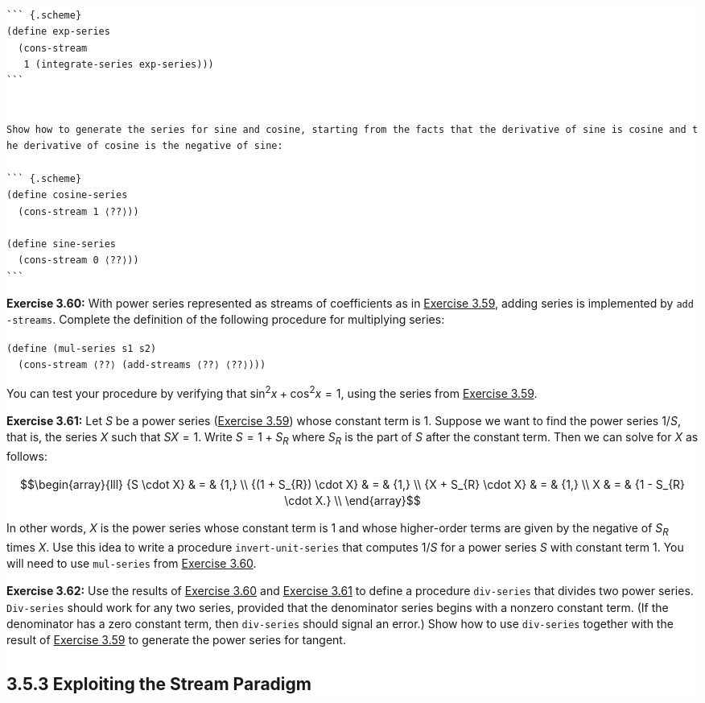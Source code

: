     ``` {.scheme}
    (define exp-series
      (cons-stream 
       1 (integrate-series exp-series)))
    ```


    Show how to generate the series for sine and cosine, starting from the facts that the derivative of sine is cosine and the derivative of cosine is the negative of sine:

    ``` {.scheme}
    (define cosine-series 
      (cons-stream 1 ⟨??⟩))

    (define sine-series
      (cons-stream 0 ⟨??⟩))
    ```


**Exercise 3.60:** With power series represented as streams of coefficients as in [Exercise 3.59](#Exercise-3_002e59), adding series is implemented by `add-streams`. Complete the definition of the following procedure for multiplying series:


``` {.scheme}
(define (mul-series s1 s2)
  (cons-stream ⟨??⟩ (add-streams ⟨??⟩ ⟨??⟩)))
```


You can test your procedure by verifying that $\sin^{2}x + \cos^{2}x = 1,$ using the series from [Exercise 3.59](#Exercise-3_002e59).

**Exercise 3.61:** Let $S$ be a power series ([Exercise 3.59](#Exercise-3_002e59)) whose constant term is 1. Suppose we want to find the power series $1/S$, that is, the series $X$ such that $SX = 1$. Write $S = 1 + S_{R}$ where $S_{R}$ is the part of $S$ after the constant term. Then we can solve for $X$ as follows: 

$$\begin{array}{lll}
{S \cdot X} & = & {1,} \\
{(1 + S_{R}) \cdot X} & = & {1,} \\
{X + S_{R} \cdot X} & = & {1,} \\
X & = & {1 - S_{R} \cdot X.} \\
\end{array}$$

 In other words, $X$ is the power series whose constant term is 1 and whose higher-order terms are given by the negative of $S_{R}$ times $X$. Use this idea to write a procedure `invert-unit-series` that computes $1/S$ for a power series $S$ with constant term 1. You will need to use `mul-series` from [Exercise 3.60](#Exercise-3_002e60).

**Exercise 3.62:** Use the results of [Exercise 3.60](#Exercise-3_002e60) and [Exercise 3.61](#Exercise-3_002e61) to define a procedure `div-series` that divides two power series. `Div-series` should work for any two series, provided that the denominator series begins with a nonzero constant term. (If the denominator has a zero constant term, then `div-series` should signal an error.) Show how to use `div-series` together with the result of [Exercise 3.59](#Exercise-3_002e59) to generate the power series for tangent.


## 3.5.3 Exploiting the Stream Paradigm
